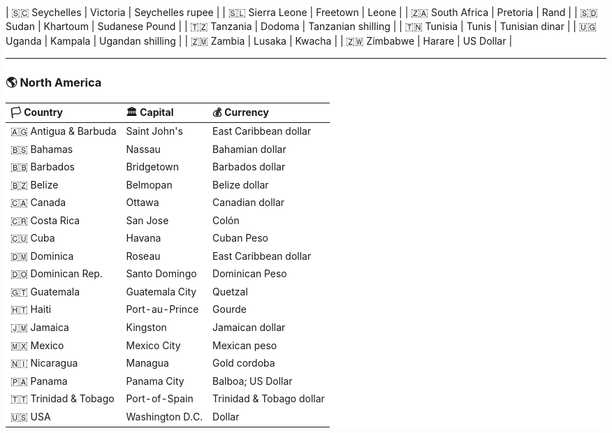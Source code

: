 | 🇸🇨 Seychelles | Victoria | Seychelles rupee |
| 🇸🇱 Sierra Leone | Freetown | Leone |
| 🇿🇦 South Africa | Pretoria | Rand |
| 🇸🇩 Sudan | Khartoum | Sudanese Pound |
| 🇹🇿 Tanzania | Dodoma | Tanzanian shilling |
| 🇹🇳 Tunisia | Tunis | Tunisian dinar |
| 🇺🇬 Uganda | Kampala | Ugandan shilling |
| 🇿🇲 Zambia | Lusaka | Kwacha |
| 🇿🇼 Zimbabwe | Harare | US Dollar |


---

### 🌎 **North America**

| 🏳️ Country | 🏛️ Capital | 💰 Currency |
| :-- | :-- | :-- |
| 🇦🇬 Antigua \& Barbuda | Saint John's | East Caribbean dollar |
| 🇧🇸 Bahamas | Nassau | Bahamian dollar |
| 🇧🇧 Barbados | Bridgetown | Barbados dollar |
| 🇧🇿 Belize | Belmopan | Belize dollar |
| 🇨🇦 Canada | Ottawa | Canadian dollar |
| 🇨🇷 Costa Rica | San Jose | Colón |
| 🇨🇺 Cuba | Havana | Cuban Peso |
| 🇩🇲 Dominica | Roseau | East Caribbean dollar |
| 🇩🇴 Dominican Rep. | Santo Domingo | Dominican Peso |
| 🇬🇹 Guatemala | Guatemala City | Quetzal |
| 🇭🇹 Haiti | Port-au-Prince | Gourde |
| 🇯🇲 Jamaica | Kingston | Jamaican dollar |
| 🇲🇽 Mexico | Mexico City | Mexican peso |
| 🇳🇮 Nicaragua | Managua | Gold cordoba |
| 🇵🇦 Panama | Panama City | Balboa; US Dollar |
| 🇹🇹 Trinidad \& Tobago | Port-of-Spain | Trinidad \& Tobago dollar |
| 🇺🇸 USA | Washington D.C. | Dollar |
